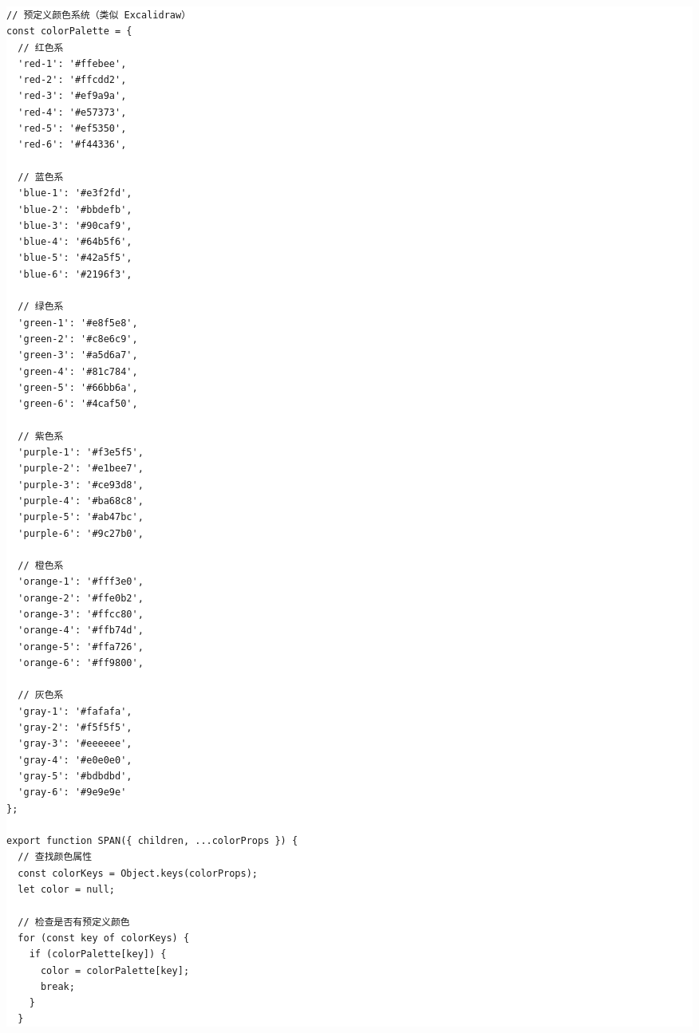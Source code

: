 ```mdx
// 预定义颜色系统（类似 Excalidraw）
const colorPalette = {
  // 红色系
  'red-1': '#ffebee',
  'red-2': '#ffcdd2', 
  'red-3': '#ef9a9a',
  'red-4': '#e57373',
  'red-5': '#ef5350',
  'red-6': '#f44336',
  
  // 蓝色系
  'blue-1': '#e3f2fd',
  'blue-2': '#bbdefb',
  'blue-3': '#90caf9',
  'blue-4': '#64b5f6',
  'blue-5': '#42a5f5',
  'blue-6': '#2196f3',
  
  // 绿色系
  'green-1': '#e8f5e8',
  'green-2': '#c8e6c9',
  'green-3': '#a5d6a7',
  'green-4': '#81c784',
  'green-5': '#66bb6a',
  'green-6': '#4caf50',
  
  // 紫色系
  'purple-1': '#f3e5f5',
  'purple-2': '#e1bee7',
  'purple-3': '#ce93d8',
  'purple-4': '#ba68c8',
  'purple-5': '#ab47bc',
  'purple-6': '#9c27b0',
  
  // 橙色系
  'orange-1': '#fff3e0',
  'orange-2': '#ffe0b2',
  'orange-3': '#ffcc80',
  'orange-4': '#ffb74d',
  'orange-5': '#ffa726',
  'orange-6': '#ff9800',
  
  // 灰色系
  'gray-1': '#fafafa',
  'gray-2': '#f5f5f5',
  'gray-3': '#eeeeee',
  'gray-4': '#e0e0e0',
  'gray-5': '#bdbdbd',
  'gray-6': '#9e9e9e'
};

export function SPAN({ children, ...colorProps }) {
  // 查找颜色属性
  const colorKeys = Object.keys(colorProps);
  let color = null;
  
  // 检查是否有预定义颜色
  for (const key of colorKeys) {
    if (colorPalette[key]) {
      color = colorPalette[key];
      break;
    }
  }
```